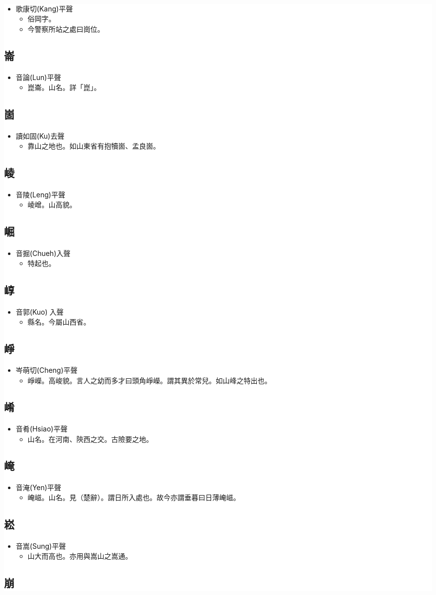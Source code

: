 - 歌康切(Kang)平聲
    - 俗岡字。
    - 今警察所站之處曰崗位。

## 崙

- 音論(Lun)平聲
    - 崑崙。山名。詳「崑」。

## 崮

- 讀如固(Ku)去聲
    - 靠山之地也。如山東省有抱犢崮、孟良崮。

## 崚

- 音陵(Leng)平聲
    - 崚嶒。山高貌。

## 崛

- 音掘(Chueh)入聲
    - 特起也。

## 崞

- 音郭(Kuo) 入聲
    - 縣名。今屬山西省。

## 崢

- 岑萌切(Cheng)平聲
    - 崢嶸。高峻貌。言人之幼而多才曰頭角崢嶸。謂其異於常兒。如山峰之特出也。

## 崤

- 音肴(Hsiao)平聲
    - 山名。在河南、陝西之交。古險要之地。

## 崦

- 音淹(Yen)平聲
    - 崦嵫。山名。見（楚辭）。謂日所入處也。故今亦謂垂暮曰日薄崦嵫。

## 崧

- 音嵩(Sung)平聲
    - 山大而高也。亦用與嵩山之嵩通。

## 崩
